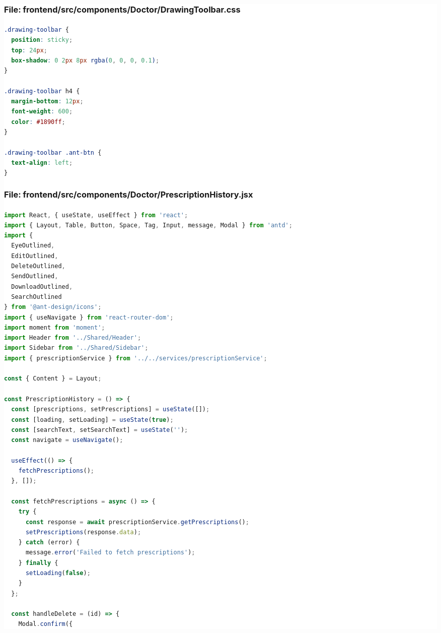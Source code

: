
### File: frontend/src/components/Doctor/DrawingToolbar.css
```css
.drawing-toolbar {
  position: sticky;
  top: 24px;
  box-shadow: 0 2px 8px rgba(0, 0, 0, 0.1);
}

.drawing-toolbar h4 {
  margin-bottom: 12px;
  font-weight: 600;
  color: #1890ff;
}

.drawing-toolbar .ant-btn {
  text-align: left;
}
```

### File: frontend/src/components/Doctor/PrescriptionHistory.jsx
```javascript
import React, { useState, useEffect } from 'react';
import { Layout, Table, Button, Space, Tag, Input, message, Modal } from 'antd';
import {
  EyeOutlined,
  EditOutlined,
  DeleteOutlined,
  SendOutlined,
  DownloadOutlined,
  SearchOutlined
} from '@ant-design/icons';
import { useNavigate } from 'react-router-dom';
import moment from 'moment';
import Header from '../Shared/Header';
import Sidebar from '../Shared/Sidebar';
import { prescriptionService } from '../../services/prescriptionService';

const { Content } = Layout;

const PrescriptionHistory = () => {
  const [prescriptions, setPrescriptions] = useState([]);
  const [loading, setLoading] = useState(true);
  const [searchText, setSearchText] = useState('');
  const navigate = useNavigate();

  useEffect(() => {
    fetchPrescriptions();
  }, []);

  const fetchPrescriptions = async () => {
    try {
      const response = await prescriptionService.getPrescriptions();
      setPrescriptions(response.data);
    } catch (error) {
      message.error('Failed to fetch prescriptions');
    } finally {
      setLoading(false);
    }
  };

  const handleDelete = (id) => {
    Modal.confirm({
```
